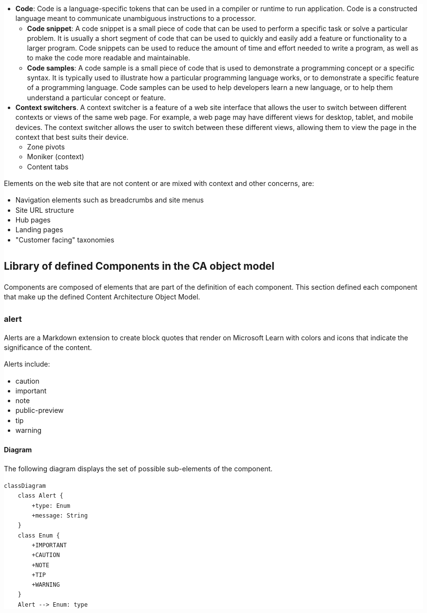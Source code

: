 - **Code**: Code is a language-specific tokens that can be used in a compiler or runtime to run application. Code is a constructed language meant to communicate unambiguous instructions to a processor.
    - **Code snippet**: A code snippet is a small piece of code that can be used to perform a specific task or solve a particular problem. It is usually a short segment of code that can be used to quickly and easily add a feature or functionality to a larger program. Code snippets can be used to reduce the amount of time and effort needed to write a program, as well as to make the code more readable and maintainable.
    - **Code samples**: A code sample is a small piece of code that is used to demonstrate a programming concept or a specific syntax. It is typically used to illustrate how a particular programming language works, or to demonstrate a specific feature of a programming language. Code samples can be used to help developers learn a new language, or to help them understand a particular concept or feature.
- **Context switchers**. A context switcher is a feature of a web site interface that allows the user to switch between different contexts or views of the same web page. For example, a web page may have different views for desktop, tablet, and mobile devices. The context switcher allows the user to switch between these different views, allowing them to view the page in the context that best suits their device.
    - Zone pivots
    - Moniker (context)
    - Content tabs

Elements on the web site that are not content or are mixed with context and other concerns, are:
- Navigation elements such as breadcrumbs and site menus
- Site URL structure
- Hub pages
- Landing pages
- "Customer facing" taxonomies

## Library of defined Components in the CA object model

Components are composed of elements that are part of the definition of each component. This section defined each component that make up the defined Content Architecture Object Model.
### alert

Alerts are a Markdown extension to create block quotes that render on Microsoft Learn with colors and icons that indicate the significance of the content.

Alerts include:
- caution
- important
- note
- public-preview
- tip
- warning

#### Diagram

The following diagram displays the set of possible sub-elements of the component.

```mermaid
classDiagram
    class Alert {
        +type: Enum
        +message: String
    }
    class Enum {
        +IMPORTANT
        +CAUTION
        +NOTE
        +TIP
        +WARNING
    }
    Alert --> Enum: type
```
